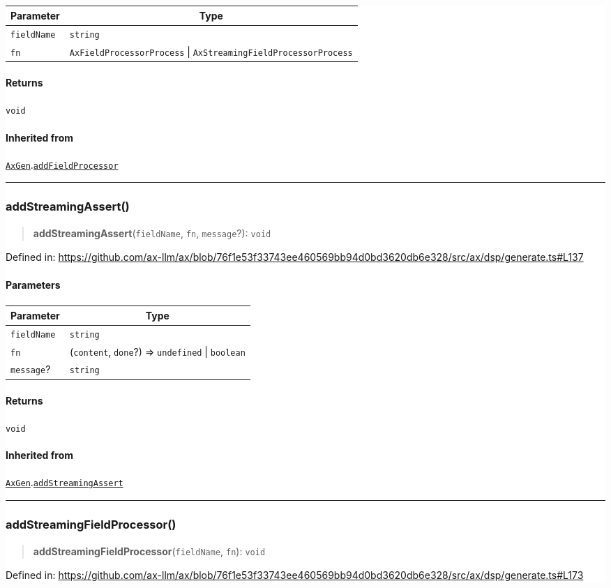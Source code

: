 | Parameter | Type |
| ------ | ------ |
| `fieldName` | `string` |
| `fn` | `AxFieldProcessorProcess` \| `AxStreamingFieldProcessorProcess` |

#### Returns

`void`

#### Inherited from

[`AxGen`](/api/#03-apidocs/classaxgen).[`addFieldProcessor`](/api/#03-apidocs/classaxgenmdaddfieldprocessor)

***

<a id="addStreamingAssert"></a>

### addStreamingAssert()

> **addStreamingAssert**(`fieldName`, `fn`, `message`?): `void`

Defined in: https://github.com/ax-llm/ax/blob/76f1e53f33743ee460569bb94d0bd3620db6e328/src/ax/dsp/generate.ts#L137

#### Parameters

| Parameter | Type |
| ------ | ------ |
| `fieldName` | `string` |
| `fn` | (`content`, `done`?) => `undefined` \| `boolean` |
| `message`? | `string` |

#### Returns

`void`

#### Inherited from

[`AxGen`](/api/#03-apidocs/classaxgen).[`addStreamingAssert`](/api/#03-apidocs/classaxgenmdaddstreamingassert)

***

<a id="addStreamingFieldProcessor"></a>

### addStreamingFieldProcessor()

> **addStreamingFieldProcessor**(`fieldName`, `fn`): `void`

Defined in: https://github.com/ax-llm/ax/blob/76f1e53f33743ee460569bb94d0bd3620db6e328/src/ax/dsp/generate.ts#L173
